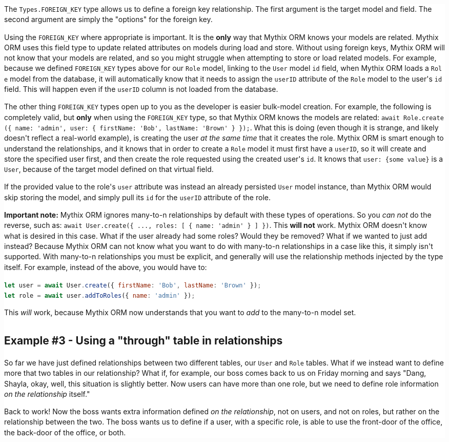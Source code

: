 The `Types.FOREIGN_KEY` type allows us to define a foreign key relationship. The first argument is the target model and field. The second argument are simply the "options" for the foreign key.

Using the `FOREIGN_KEY` where appropriate is important. It is the **only** way that Mythix ORM knows your models are related. Mythix ORM uses this field type to update related attributes on models during load and store. Without using foreign keys, Mythix ORM will not know that your models are related, and so you might struggle when attempting to store or load related models. For example, because we defined `FOREIGN_KEY` types above for our `Role` model, linking to the `User` model `id` field, when Mythix ORM loads a `Role` model from the database, it will automatically know that it needs to assign the `userID` attribute of the `Role` model to the user's `id` field. This will happen even if the `userID` column is not loaded from the database.

The other thing `FOREIGN_KEY` types open up to you as the developer is easier bulk-model creation. For example, the following is completely valid, but **only** when using the `FOREIGN_KEY` type, so that Mythix ORM knows the models are related: `await Role.create({ name: 'admin', user: { firstName: 'Bob', lastName: 'Brown' } });`. What this is doing (even though it is strange, and likely doesn't reflect a real-world example), is creating the user *at the same time* that it creates the role. Mythix ORM is smart enough to understand the relationships, and it knows that in order to create a `Role` model it must first have a `userID`, so it will create and store the specified user first, and then create the role requested using the created user's `id`. It knows that `user: {some value}` is a `User`, because of the target model defined on that virtual field.

If the provided value to the role's `user` attribute was instead an already persisted `User` model instance, than Mythix ORM would skip storing the model, and simply pull its `id` for the `userID` attribute of the role.

**Important note:** Mythix ORM ignores many-to-n relationships by default with these types of operations. So you *can not* do the reverse, such as: `await User.create({ ..., roles: [ { name: 'admin' } ] })`. This **will not** work. Mythix ORM doesn't know what is desired in this case. What if the user already had some roles? Would they be removed? What if we wanted to just add instead? Because Mythix ORM can not know what you want to do with many-to-n relationships in a case like this, it simply isn't supported. With many-to-n relationships you must be explicit, and generally will use the relationship methods injected by the type itself. For example, instead of the above, you would have to:

```javascript
let user = await User.create({ firstName: 'Bob', lastName: 'Brown' });
let role = await user.addToRoles({ name: 'admin' });
```

This *will* work, because Mythix ORM now understands that you want to *add* to the many-to-n model set.

## Example #3 - Using a "through" table in relationships

So far we have just defined relationships between two different tables, our `User` and `Role` tables. What if we instead want to define more that two tables in our relationship? What if, for example, our boss comes back to us on Friday morning and says "Dang, Shayla, okay, well, this situation is slightly better. Now users can have more than one role, but we need to define role information *on the relationship* itself."

Back to work! Now the boss wants extra information defined *on the relationship*, not on users, and not on roles, but rather on the relationship between the two. The boss wants us to define if a user, with a specific role, is able to use the front-door of the office, the back-door of the office, or both.
